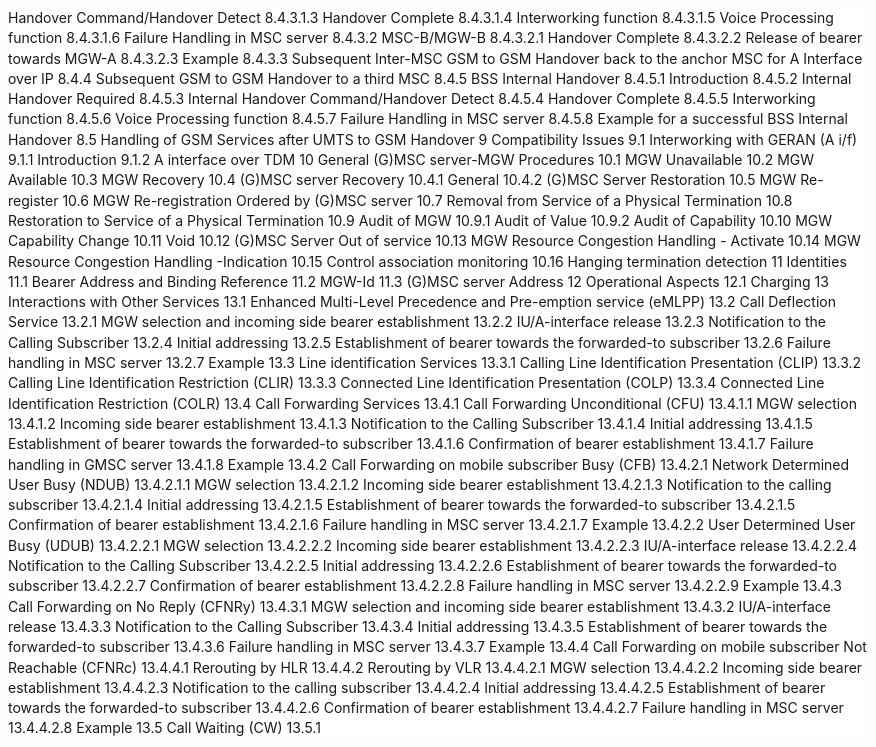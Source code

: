 Handover Command/Handover Detect 8.4.3.1.3 Handover Complete 8.4.3.1.4
Interworking function 8.4.3.1.5 Voice Processing function 8.4.3.1.6
Failure Handling in MSC server 8.4.3.2 MSC-B/MGW-B 8.4.3.2.1 Handover
Complete 8.4.3.2.2 Release of bearer towards MGW-A 8.4.3.2.3 Example
8.4.3.3 Subsequent Inter-MSC GSM to GSM Handover back to the anchor MSC
for A Interface over IP 8.4.4 Subsequent GSM to GSM Handover to a third
MSC 8.4.5 BSS Internal Handover 8.4.5.1 Introduction 8.4.5.2 Internal
Handover Required 8.4.5.3 Internal Handover Command/Handover Detect
8.4.5.4 Handover Complete 8.4.5.5 Interworking function 8.4.5.6 Voice
Processing function 8.4.5.7 Failure Handling in MSC server 8.4.5.8
Example for a successful BSS Internal Handover 8.5 Handling of GSM
Services after UMTS to GSM Handover 9 Compatibility Issues 9.1
Interworking with GERAN (A i/f) 9.1.1 Introduction 9.1.2 A interface
over TDM 10 General (G)MSC server-MGW Procedures 10.1 MGW Unavailable
10.2 MGW Available 10.3 MGW Recovery 10.4 (G)MSC server Recovery 10.4.1
General 10.4.2 (G)MSC Server Restoration 10.5 MGW Re-register 10.6 MGW
Re-registration Ordered by (G)MSC server 10.7 Removal from Service of a
Physical Termination 10.8 Restoration to Service of a Physical
Termination 10.9 Audit of MGW 10.9.1 Audit of Value 10.9.2 Audit of
Capability 10.10 MGW Capability Change 10.11 Void 10.12 (G)MSC Server
Out of service 10.13 MGW Resource Congestion Handling - Activate 10.14
MGW Resource Congestion Handling -Indication 10.15 Control association
monitoring 10.16 Hanging termination detection 11 Identities 11.1 Bearer
Address and Binding Reference 11.2 MGW-Id 11.3 (G)MSC server Address 12
Operational Aspects 12.1 Charging 13 Interactions with Other Services
13.1 Enhanced Multi-Level Precedence and Pre-emption service (eMLPP)
13.2 Call Deflection Service 13.2.1 MGW selection and incoming side
bearer establishment 13.2.2 IU/A-interface release 13.2.3 Notification
to the Calling Subscriber 13.2.4 Initial addressing 13.2.5 Establishment
of bearer towards the forwarded-to subscriber 13.2.6 Failure handling in
MSC server 13.2.7 Example 13.3 Line identification Services 13.3.1
Calling Line Identification Presentation (CLIP) 13.3.2 Calling Line
Identification Restriction (CLIR) 13.3.3 Connected Line Identification
Presentation (COLP) 13.3.4 Connected Line Identification Restriction
(COLR) 13.4 Call Forwarding Services 13.4.1 Call Forwarding
Unconditional (CFU) 13.4.1.1 MGW selection 13.4.1.2 Incoming side bearer
establishment 13.4.1.3 Notification to the Calling Subscriber 13.4.1.4
Initial addressing 13.4.1.5 Establishment of bearer towards the
forwarded-to subscriber 13.4.1.6 Confirmation of bearer establishment
13.4.1.7 Failure handling in GMSC server 13.4.1.8 Example 13.4.2 Call
Forwarding on mobile subscriber Busy (CFB) 13.4.2.1 Network Determined
User Busy (NDUB) 13.4.2.1.1 MGW selection 13.4.2.1.2 Incoming side
bearer establishment 13.4.2.1.3 Notification to the calling subscriber
13.4.2.1.4 Initial addressing 13.4.2.1.5 Establishment of bearer towards
the forwarded-to subscriber 13.4.2.1.5 Confirmation of bearer
establishment 13.4.2.1.6 Failure handling in MSC server 13.4.2.1.7
Example 13.4.2.2 User Determined User Busy (UDUB) 13.4.2.2.1 MGW
selection 13.4.2.2.2 Incoming side bearer establishment 13.4.2.2.3
IU/A-interface release 13.4.2.2.4 Notification to the Calling Subscriber
13.4.2.2.5 Initial addressing 13.4.2.2.6 Establishment of bearer towards
the forwarded-to subscriber 13.4.2.2.7 Confirmation of bearer
establishment 13.4.2.2.8 Failure handling in MSC server 13.4.2.2.9
Example 13.4.3 Call Forwarding on No Reply (CFNRy) 13.4.3.1 MGW
selection and incoming side bearer establishment 13.4.3.2 IU/A-interface
release 13.4.3.3 Notification to the Calling Subscriber 13.4.3.4 Initial
addressing 13.4.3.5 Establishment of bearer towards the forwarded-to
subscriber 13.4.3.6 Failure handling in MSC server 13.4.3.7 Example
13.4.4 Call Forwarding on mobile subscriber Not Reachable (CFNRc)
13.4.4.1 Rerouting by HLR 13.4.4.2 Rerouting by VLR 13.4.4.2.1 MGW
selection 13.4.4.2.2 Incoming side bearer establishment 13.4.4.2.3
Notification to the calling subscriber 13.4.4.2.4 Initial addressing
13.4.4.2.5 Establishment of bearer towards the forwarded-to subscriber
13.4.4.2.6 Confirmation of bearer establishment 13.4.4.2.7 Failure
handling in MSC server 13.4.4.2.8 Example 13.5 Call Waiting (CW) 13.5.1